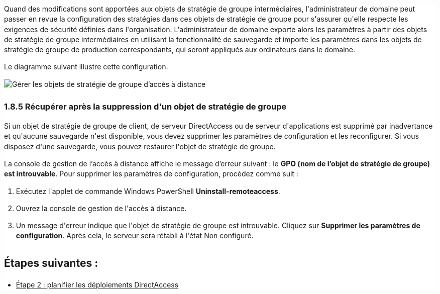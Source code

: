 Quand des modifications sont apportées aux objets de stratégie de groupe intermédiaires, l'administrateur de domaine peut passer en revue la configuration des stratégies dans ces objets de stratégie de groupe pour s'assurer qu'elle respecte les exigences de sécurité définies dans l'organisation. L'administrateur de domaine exporte alors les paramètres à partir des objets de stratégie de groupe intermédiaires en utilisant la fonctionnalité de sauvegarde et importe les paramètres dans les objets de stratégie de groupe de production correspondants, qui seront appliqués aux ordinateurs dans le domaine.  
  
Le diagramme suivant illustre cette configuration.  
  
![Gérer les objets de stratégie de groupe d’accès à distance](../../../media/Step-1-Plan-the-DirectAccess-Infrastructure/DA_Plan_Advanced_Step1_GPOS.png)  
  
### <a name="185-recover-from-a-deleted-gpo"></a>1.8.5 Récupérer après la suppression d'un objet de stratégie de groupe  
Si un objet de stratégie de groupe de client, de serveur DirectAccess ou de serveur d'applications est supprimé par inadvertance et qu'aucune sauvegarde n'est disponible, vous devez supprimer les paramètres de configuration et les reconfigurer. Si vous disposez d'une sauvegarde, vous pouvez restaurer l'objet de stratégie de groupe.  
  
La console de gestion de l’accès à distance affiche le message d’erreur suivant : le **GPO (nom de l’objet de stratégie de groupe) est introuvable**. Pour supprimer les paramètres de configuration, procédez comme suit :  
  
1.  Exécutez l'applet de commande Windows PowerShell **Uninstall-remoteaccess**.  
  
2.  Ouvrez la console de gestion de l'accès à distance.  
  
3.  Un message d'erreur indique que l'objet de stratégie de groupe est introuvable. Cliquez sur **Supprimer les paramètres de configuration**. Après cela, le serveur sera rétabli à l'état Non configuré.  
  
## <a name="next-steps"></a>Étapes suivantes :  
  
-   [Étape 2 : planifier les déploiements DirectAccess](da-adv-plan-s2-deployments.md)  
  


